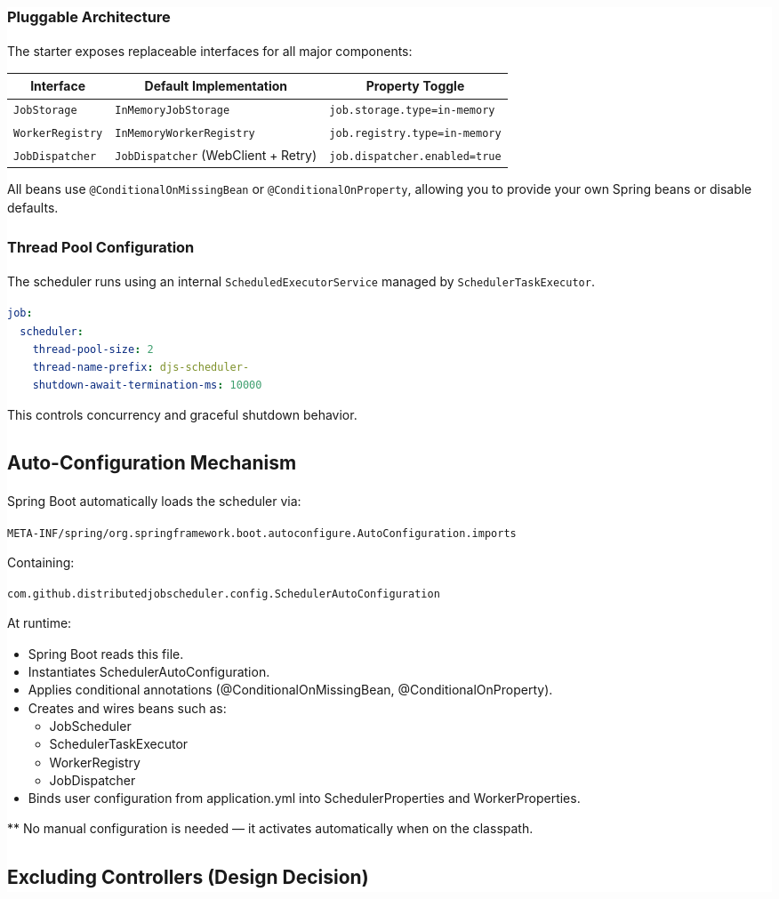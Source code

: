### Pluggable Architecture

The starter exposes replaceable interfaces for all major components:

| Interface        | Default Implementation              | Property Toggle               |
| ---------------- | ----------------------------------- | ----------------------------- |
| `JobStorage`     | `InMemoryJobStorage`                | `job.storage.type=in-memory`  |
| `WorkerRegistry` | `InMemoryWorkerRegistry`            | `job.registry.type=in-memory` |
| `JobDispatcher`  | `JobDispatcher` (WebClient + Retry) | `job.dispatcher.enabled=true` |


All beans use `@ConditionalOnMissingBean` or `@ConditionalOnProperty`, allowing you to provide your own Spring beans or disable defaults.

### Thread Pool Configuration

The scheduler runs using an internal `ScheduledExecutorService` managed by `SchedulerTaskExecutor`.

```yaml
job:
  scheduler:
    thread-pool-size: 2
    thread-name-prefix: djs-scheduler-
    shutdown-await-termination-ms: 10000
```

This controls concurrency and graceful shutdown behavior.

## Auto-Configuration Mechanism
Spring Boot automatically loads the scheduler via:

```cmd
META-INF/spring/org.springframework.boot.autoconfigure.AutoConfiguration.imports
```
Containing:
```cmd
com.github.distributedjobscheduler.config.SchedulerAutoConfiguration
```

At runtime:

- Spring Boot reads this file.
- Instantiates SchedulerAutoConfiguration.
- Applies conditional annotations (@ConditionalOnMissingBean, @ConditionalOnProperty).
- Creates and wires beans such as:
  - JobScheduler
  - SchedulerTaskExecutor
  - WorkerRegistry
  - JobDispatcher
- Binds user configuration from application.yml into SchedulerProperties and WorkerProperties.

** No manual configuration is needed — it activates automatically when on the classpath.

## Excluding Controllers (Design Decision)
